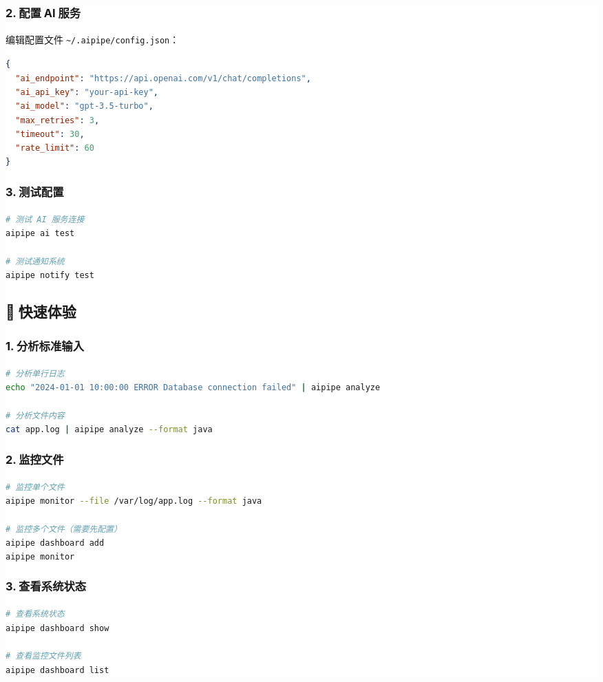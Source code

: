 ### 2. 配置 AI 服务

编辑配置文件 `~/.aipipe/config.json`：

```json
{
  "ai_endpoint": "https://api.openai.com/v1/chat/completions",
  "ai_api_key": "your-api-key",
  "ai_model": "gpt-3.5-turbo",
  "max_retries": 3,
  "timeout": 30,
  "rate_limit": 60
}
```

### 3. 测试配置

```bash
# 测试 AI 服务连接
aipipe ai test

# 测试通知系统
aipipe notify test
```

## 🎯 快速体验

### 1. 分析标准输入

```bash
# 分析单行日志
echo "2024-01-01 10:00:00 ERROR Database connection failed" | aipipe analyze

# 分析文件内容
cat app.log | aipipe analyze --format java
```

### 2. 监控文件

```bash
# 监控单个文件
aipipe monitor --file /var/log/app.log --format java

# 监控多个文件（需要先配置）
aipipe dashboard add
aipipe monitor
```

### 3. 查看系统状态

```bash
# 查看系统状态
aipipe dashboard show

# 查看监控文件列表
aipipe dashboard list
```
